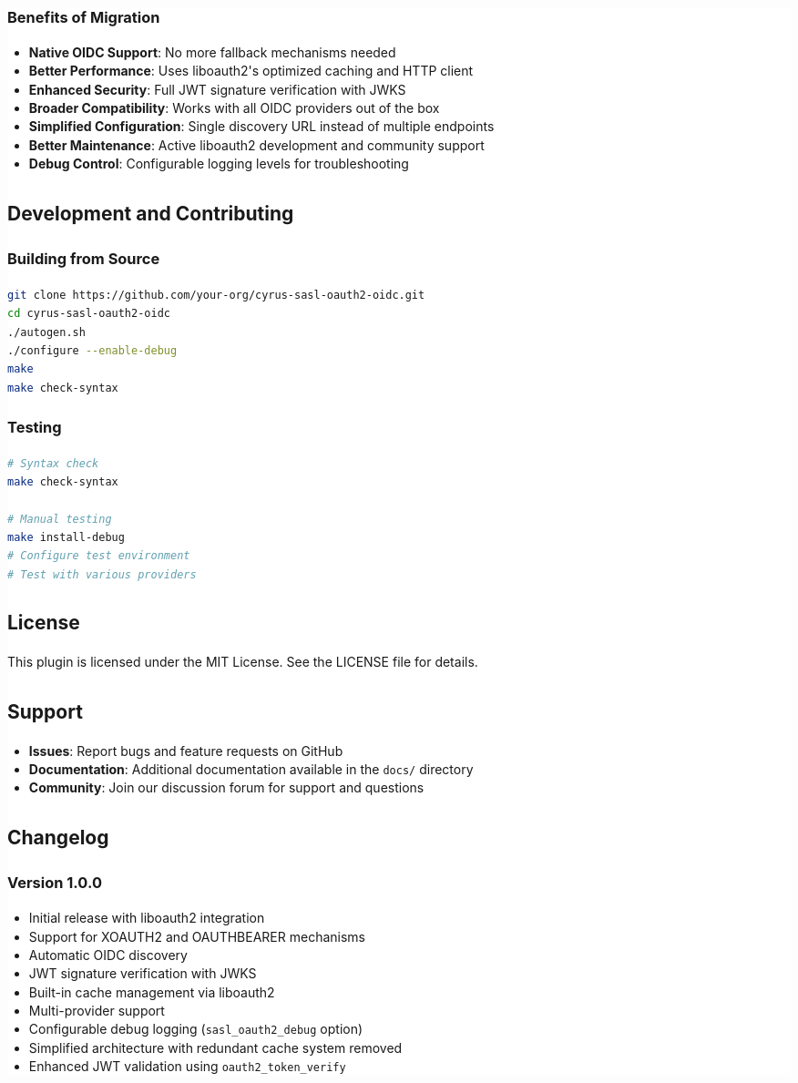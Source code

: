 ### Benefits of Migration

- **Native OIDC Support**: No more fallback mechanisms needed
- **Better Performance**: Uses liboauth2's optimized caching and HTTP client
- **Enhanced Security**: Full JWT signature verification with JWKS
- **Broader Compatibility**: Works with all OIDC providers out of the box
- **Simplified Configuration**: Single discovery URL instead of multiple endpoints
- **Better Maintenance**: Active liboauth2 development and community support
- **Debug Control**: Configurable logging levels for troubleshooting

## Development and Contributing

### Building from Source

```bash
git clone https://github.com/your-org/cyrus-sasl-oauth2-oidc.git
cd cyrus-sasl-oauth2-oidc
./autogen.sh
./configure --enable-debug
make
make check-syntax
```

### Testing

```bash
# Syntax check
make check-syntax

# Manual testing
make install-debug
# Configure test environment
# Test with various providers
```

## License

This plugin is licensed under the MIT License. See the LICENSE file for details.

## Support

- **Issues**: Report bugs and feature requests on GitHub
- **Documentation**: Additional documentation available in the `docs/` directory
- **Community**: Join our discussion forum for support and questions

## Changelog

### Version 1.0.0
- Initial release with liboauth2 integration
- Support for XOAUTH2 and OAUTHBEARER mechanisms
- Automatic OIDC discovery
- JWT signature verification with JWKS
- Built-in cache management via liboauth2
- Multi-provider support
- Configurable debug logging (`sasl_oauth2_debug` option)
- Simplified architecture with redundant cache system removed
- Enhanced JWT validation using `oauth2_token_verify`